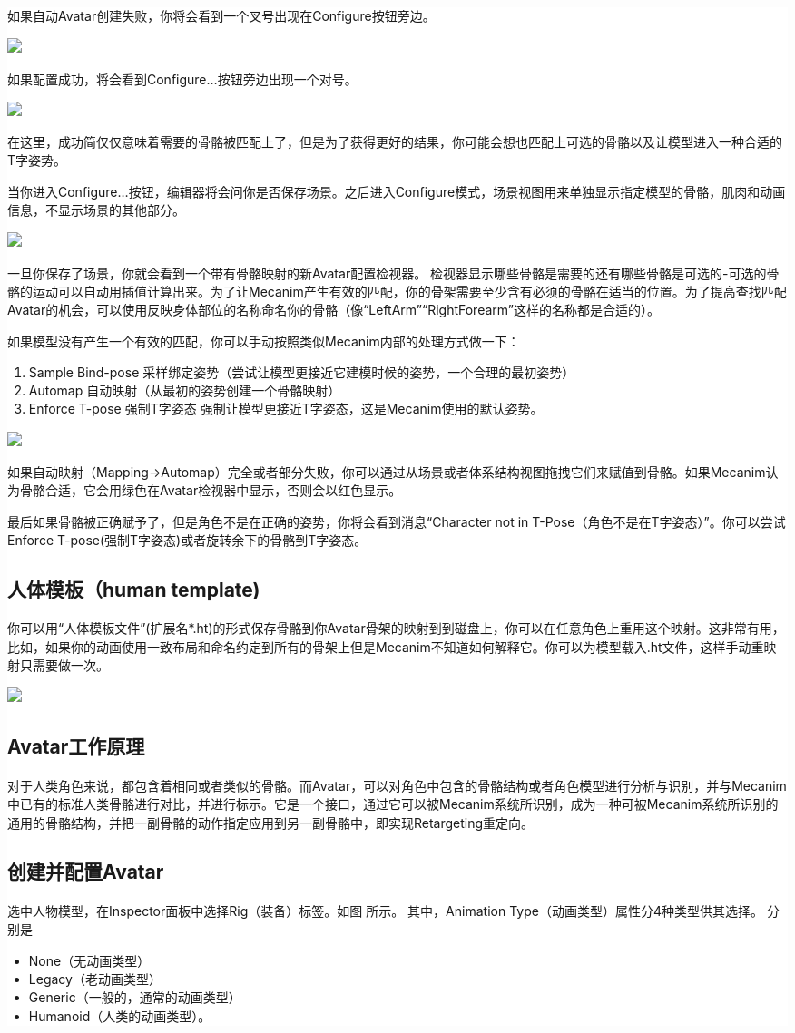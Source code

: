 如果自动Avatar创建失败，你将会看到一个叉号出现在Configure按钮旁边。

![](https://nts.newbieol.com/static/k25/02_%E6%B8%B8%E6%88%8F%E5%BC%95%E6%93%8E%E6%A0%B8%E5%BF%83/14_%E5%8A%A8%E7%94%BB%E7%B3%BB%E7%BB%9F_Animator%E5%9F%BA%E7%A1%80/images/20170415213616.jpg)

如果配置成功，将会看到Configure…按钮旁边出现一个对号。

![](https://nts.newbieol.com/static/k25/02_%E6%B8%B8%E6%88%8F%E5%BC%95%E6%93%8E%E6%A0%B8%E5%BF%83/14_%E5%8A%A8%E7%94%BB%E7%B3%BB%E7%BB%9F_Animator%E5%9F%BA%E7%A1%80/images/20170415213736.jpg)

在这里，成功简仅仅意味着需要的骨骼被匹配上了，但是为了获得更好的结果，你可能会想也匹配上可选的骨骼以及让模型进入一种合适的T字姿势。

当你进入Configure…按钮，编辑器将会问你是否保存场景。之后进入Configure模式，场景视图用来单独显示指定模型的骨骼，肌肉和动画信息，不显示场景的其他部分。

![](https://nts.newbieol.com/static/k25/02_%E6%B8%B8%E6%88%8F%E5%BC%95%E6%93%8E%E6%A0%B8%E5%BF%83/14_%E5%8A%A8%E7%94%BB%E7%B3%BB%E7%BB%9F_Animator%E5%9F%BA%E7%A1%80/images/20170415213917.jpg)

一旦你保存了场景，你就会看到一个带有骨骼映射的新Avatar配置检视器。
检视器显示哪些骨骼是需要的还有哪些骨骼是可选的-可选的骨骼的运动可以自动用插值计算出来。为了让Mecanim产生有效的匹配，你的骨架需要至少含有必须的骨骼在适当的位置。为了提高查找匹配Avatar的机会，可以使用反映身体部位的名称命名你的骨骼（像“LeftArm”“RightForearm”这样的名称都是合适的）。

如果模型没有产生一个有效的匹配，你可以手动按照类似Mecanim内部的处理方式做一下：
1. Sample Bind-pose
采样绑定姿势（尝试让模型更接近它建模时候的姿势，一个合理的最初姿势）
2. Automap
自动映射（从最初的姿势创建一个骨骼映射）
3. Enforce T-pose 强制T字姿态
强制让模型更接近T字姿态，这是Mecanim使用的默认姿势。

![](https://nts.newbieol.com/static/k25/02_%E6%B8%B8%E6%88%8F%E5%BC%95%E6%93%8E%E6%A0%B8%E5%BF%83/14_%E5%8A%A8%E7%94%BB%E7%B3%BB%E7%BB%9F_Animator%E5%9F%BA%E7%A1%80/images/20170415214219.jpg)

如果自动映射（Mapping->Automap）完全或者部分失败，你可以通过从场景或者体系结构视图拖拽它们来赋值到骨骼。如果Mecanim认为骨骼合适，它会用绿色在Avatar检视器中显示，否则会以红色显示。

最后如果骨骼被正确赋予了，但是角色不是在正确的姿势，你将会看到消息“Character not in T-Pose（角色不是在T字姿态）”。你可以尝试Enforce T-pose(强制T字姿态)或者旋转余下的骨骼到T字姿态。

## 人体模板（human template)

你可以用“人体模板文件”(扩展名*.ht)的形式保存骨骼到你Avatar骨架的映射到到磁盘上，你可以在任意角色上重用这个映射。这非常有用，比如，如果你的动画使用一致布局和命名约定到所有的骨架上但是Mecanim不知道如何解释它。你可以为模型载入.ht文件，这样手动重映射只需要做一次。

![](https://nts.newbieol.com/static/k25/02_%E6%B8%B8%E6%88%8F%E5%BC%95%E6%93%8E%E6%A0%B8%E5%BF%83/14_%E5%8A%A8%E7%94%BB%E7%B3%BB%E7%BB%9F_Animator%E5%9F%BA%E7%A1%80/images/20170415214348.jpg)

## Avatar工作原理

对于人类角色来说，都包含着相同或者类似的骨骼。而Avatar，可以对角色中包含的骨骼结构或者角色模型进行分析与识别，并与Mecanim中已有的标准人类骨骼进行对比，并进行标示。它是一个接口，通过它可以被Mecanim系统所识别，成为一种可被Mecanim系统所识别的通用的骨骼结构，并把一副骨骼的动作指定应用到另一副骨骼中，即实现Retargeting重定向。

## 创建并配置Avatar

选中人物模型，在Inspector面板中选择Rig（装备）标签。如图 所示。
其中，Animation Type（动画类型）属性分4种类型供其选择。
分别是
* None（无动画类型）
* Legacy（老动画类型）
* Generic（一般的，通常的动画类型）
* Humanoid（人类的动画类型）。
